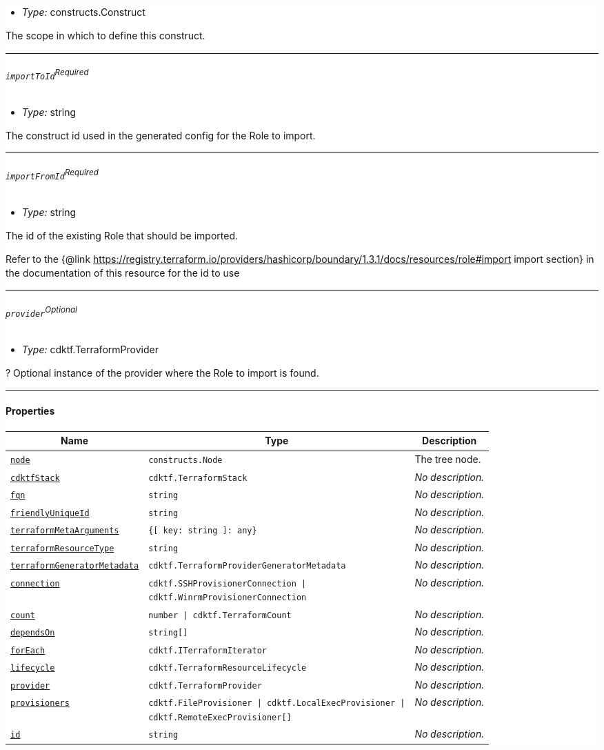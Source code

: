 - *Type:* constructs.Construct

The scope in which to define this construct.

---

###### `importToId`<sup>Required</sup> <a name="importToId" id="@cdktf/provider-boundary.role.Role.generateConfigForImport.parameter.importToId"></a>

- *Type:* string

The construct id used in the generated config for the Role to import.

---

###### `importFromId`<sup>Required</sup> <a name="importFromId" id="@cdktf/provider-boundary.role.Role.generateConfigForImport.parameter.importFromId"></a>

- *Type:* string

The id of the existing Role that should be imported.

Refer to the {@link https://registry.terraform.io/providers/hashicorp/boundary/1.3.1/docs/resources/role#import import section} in the documentation of this resource for the id to use

---

###### `provider`<sup>Optional</sup> <a name="provider" id="@cdktf/provider-boundary.role.Role.generateConfigForImport.parameter.provider"></a>

- *Type:* cdktf.TerraformProvider

? Optional instance of the provider where the Role to import is found.

---

#### Properties <a name="Properties" id="Properties"></a>

| **Name** | **Type** | **Description** |
| --- | --- | --- |
| <code><a href="#@cdktf/provider-boundary.role.Role.property.node">node</a></code> | <code>constructs.Node</code> | The tree node. |
| <code><a href="#@cdktf/provider-boundary.role.Role.property.cdktfStack">cdktfStack</a></code> | <code>cdktf.TerraformStack</code> | *No description.* |
| <code><a href="#@cdktf/provider-boundary.role.Role.property.fqn">fqn</a></code> | <code>string</code> | *No description.* |
| <code><a href="#@cdktf/provider-boundary.role.Role.property.friendlyUniqueId">friendlyUniqueId</a></code> | <code>string</code> | *No description.* |
| <code><a href="#@cdktf/provider-boundary.role.Role.property.terraformMetaArguments">terraformMetaArguments</a></code> | <code>{[ key: string ]: any}</code> | *No description.* |
| <code><a href="#@cdktf/provider-boundary.role.Role.property.terraformResourceType">terraformResourceType</a></code> | <code>string</code> | *No description.* |
| <code><a href="#@cdktf/provider-boundary.role.Role.property.terraformGeneratorMetadata">terraformGeneratorMetadata</a></code> | <code>cdktf.TerraformProviderGeneratorMetadata</code> | *No description.* |
| <code><a href="#@cdktf/provider-boundary.role.Role.property.connection">connection</a></code> | <code>cdktf.SSHProvisionerConnection \| cdktf.WinrmProvisionerConnection</code> | *No description.* |
| <code><a href="#@cdktf/provider-boundary.role.Role.property.count">count</a></code> | <code>number \| cdktf.TerraformCount</code> | *No description.* |
| <code><a href="#@cdktf/provider-boundary.role.Role.property.dependsOn">dependsOn</a></code> | <code>string[]</code> | *No description.* |
| <code><a href="#@cdktf/provider-boundary.role.Role.property.forEach">forEach</a></code> | <code>cdktf.ITerraformIterator</code> | *No description.* |
| <code><a href="#@cdktf/provider-boundary.role.Role.property.lifecycle">lifecycle</a></code> | <code>cdktf.TerraformResourceLifecycle</code> | *No description.* |
| <code><a href="#@cdktf/provider-boundary.role.Role.property.provider">provider</a></code> | <code>cdktf.TerraformProvider</code> | *No description.* |
| <code><a href="#@cdktf/provider-boundary.role.Role.property.provisioners">provisioners</a></code> | <code>cdktf.FileProvisioner \| cdktf.LocalExecProvisioner \| cdktf.RemoteExecProvisioner[]</code> | *No description.* |
| <code><a href="#@cdktf/provider-boundary.role.Role.property.id">id</a></code> | <code>string</code> | *No description.* |
